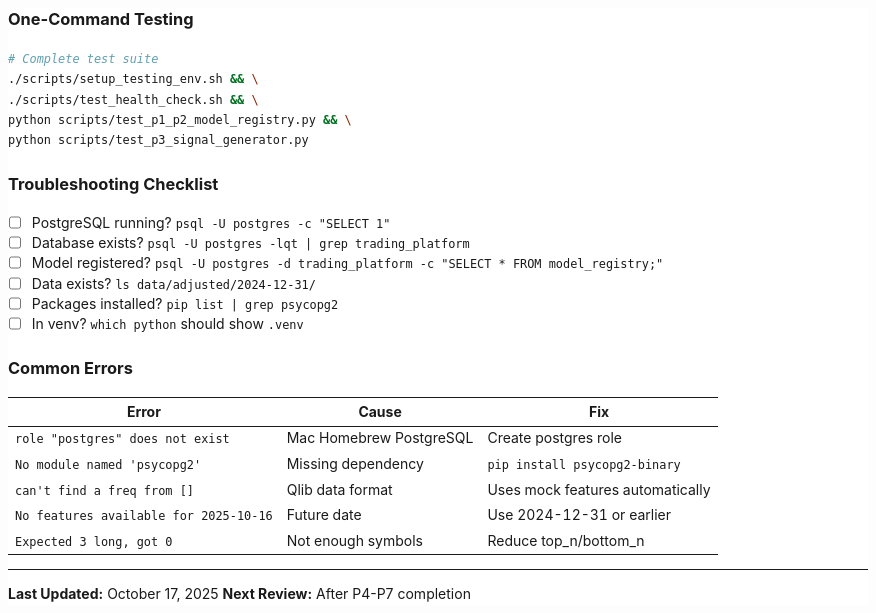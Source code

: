 ### One-Command Testing

```bash
# Complete test suite
./scripts/setup_testing_env.sh && \
./scripts/test_health_check.sh && \
python scripts/test_p1_p2_model_registry.py && \
python scripts/test_p3_signal_generator.py
```

### Troubleshooting Checklist

- [ ] PostgreSQL running? `psql -U postgres -c "SELECT 1"`
- [ ] Database exists? `psql -U postgres -lqt | grep trading_platform`
- [ ] Model registered? `psql -U postgres -d trading_platform -c "SELECT * FROM model_registry;"`
- [ ] Data exists? `ls data/adjusted/2024-12-31/`
- [ ] Packages installed? `pip list | grep psycopg2`
- [ ] In venv? `which python` should show `.venv`

### Common Errors

| Error | Cause | Fix |
|-------|-------|-----|
| `role "postgres" does not exist` | Mac Homebrew PostgreSQL | Create postgres role |
| `No module named 'psycopg2'` | Missing dependency | `pip install psycopg2-binary` |
| `can't find a freq from []` | Qlib data format | Uses mock features automatically |
| `No features available for 2025-10-16` | Future date | Use 2024-12-31 or earlier |
| `Expected 3 long, got 0` | Not enough symbols | Reduce top_n/bottom_n |

---

**Last Updated:** October 17, 2025
**Next Review:** After P4-P7 completion
